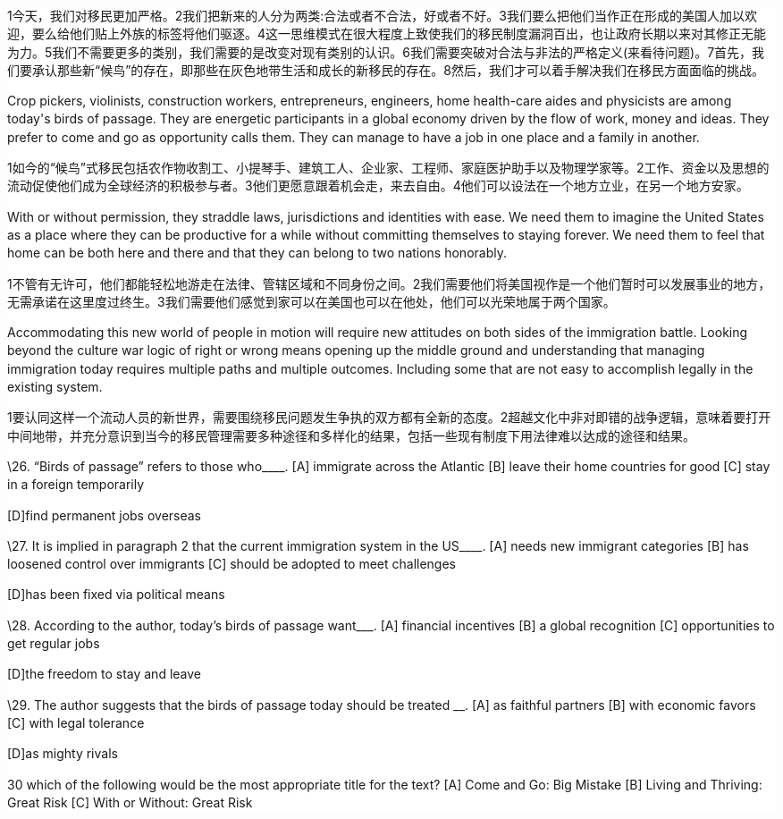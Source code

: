 1今天，我们对移民更加严格。2我们把新来的人分为两类:合法或者不合法，好或者不好。3我们要么把他们当作正在形成的美国人加以欢迎，要么给他们贴上外族的标签将他们驱逐。4这一思维模式在很大程度上致使我们的移民制度漏洞百出，也让政府长期以来对其修正无能为力。5我们不需要更多的类别，我们需要的是改变对现有类别的认识。6我们需要突破对合法与非法的严格定义(来看待问题)。7首先，我们要承认那些新“候鸟”的存在，即那些在灰色地带生活和成长的新移民的存在。8然后，我们才可以着手解决我们在移民方面面临的挑战。

Crop pickers, violinists, construction workers, entrepreneurs, engineers, home health-care aides and physicists are among today's birds of passage. They are energetic participants in a global economy driven by the flow of work, money and ideas. They prefer to come and go as opportunity calls them. They can manage to have a job in one place and a family in another.

1如今的“候鸟”式移民包括农作物收割工、小提琴手、建筑工人、企业家、工程师、家庭医护助手以及物理学家等。2工作、资金以及思想的流动促使他们成为全球经济的积极参与者。3他们更愿意跟着机会走，来去自由。4他们可以设法在一个地方立业，在另一个地方安家。

With or without permission, they straddle laws, jurisdictions and identities with ease. We need them to imagine the United States as a place where they can be productive for a while without committing themselves to staying forever. We need them to feel that home can be both here and there and that they can belong to two nations honorably.

1不管有无许可，他们都能轻松地游走在法律、管辖区域和不同身份之间。2我们需要他们将美国视作是一个他们暂时可以发展事业的地方，无需承诺在这里度过终生。3我们需要他们感觉到家可以在美国也可以在他处，他们可以光荣地属于两个国家。

Accommodating this new world of people in motion will require new attitudes on both sides of the immigration battle. Looking beyond the culture war logic of right or wrong means opening up the middle ground and understanding that managing immigration today requires multiple paths and multiple outcomes. Including some that are not easy to accomplish legally in the existing system.

1要认同这样一个流动人员的新世界，需要围绕移民问题发生争执的双方都有全新的态度。2超越文化中非对即错的战争逻辑，意味着要打开中间地带，并充分意识到当今的移民管理需要多种途径和多样化的结果，包括一些现有制度下用法律难以达成的途径和结果。

\26. “Birds of passage” refers to those who____. [A] immigrate across the Atlantic
[B] leave their home countries for good
[C] stay in a foreign temporarily

[D]find permanent jobs overseas

\27. It is implied in paragraph 2 that the current immigration system in the US____. [A] needs new immigrant categories
[B] has loosened control over immigrants
[C] should be adopted to meet challenges

[D]has been fixed via political means

\28. According to the author, today’s birds of passage want___. [A] financial incentives
[B] a global recognition
[C] opportunities to get regular jobs

[D]the freedom to stay and leave

\29. The author suggests that the birds of passage today should be treated __. [A] as faithful partners
[B] with economic favors
[C] with legal tolerance

[D]as mighty rivals

30 which of the following would be the most appropriate title for the text? [A] Come and Go: Big Mistake
[B] Living and Thriving: Great Risk
[C] With or Without: Great Risk
